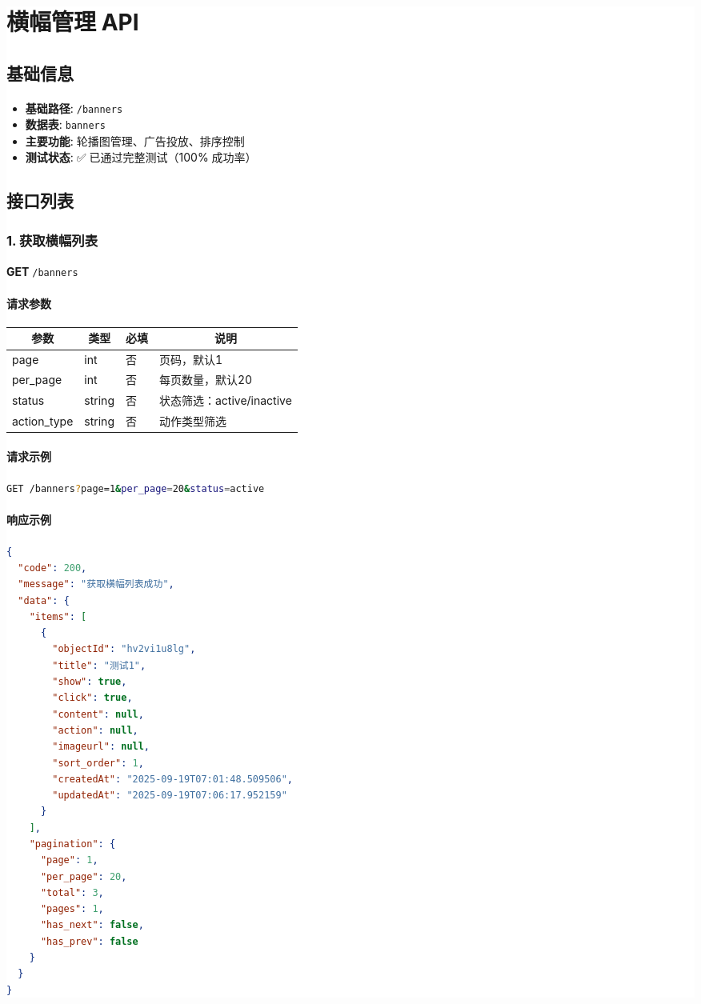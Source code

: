 # 横幅管理 API

## 基础信息
- **基础路径**: `/banners`
- **数据表**: `banners`
- **主要功能**: 轮播图管理、广告投放、排序控制
- **测试状态**: ✅ 已通过完整测试（100% 成功率）

## 接口列表

### 1. 获取横幅列表
**GET** `/banners`

#### 请求参数
| 参数 | 类型 | 必填 | 说明 |
|------|------|------|------|
| page | int | 否 | 页码，默认1 |
| per_page | int | 否 | 每页数量，默认20 |
| status | string | 否 | 状态筛选：active/inactive |
| action_type | string | 否 | 动作类型筛选 |

#### 请求示例
```bash
GET /banners?page=1&per_page=20&status=active
```

#### 响应示例
```json
{
  "code": 200,
  "message": "获取横幅列表成功",
  "data": {
    "items": [
      {
        "objectId": "hv2vi1u8lg",
        "title": "测试1",
        "show": true,
        "click": true,
        "content": null,
        "action": null,
        "imageurl": null,
        "sort_order": 1,
        "createdAt": "2025-09-19T07:01:48.509506",
        "updatedAt": "2025-09-19T07:06:17.952159"
      }
    ],
    "pagination": {
      "page": 1,
      "per_page": 20,
      "total": 3,
      "pages": 1,
      "has_next": false,
      "has_prev": false
    }
  }
}
```
